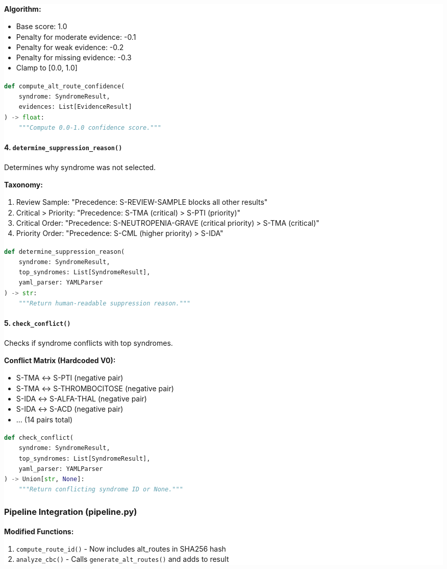 **Algorithm:**
- Base score: 1.0
- Penalty for moderate evidence: -0.1
- Penalty for weak evidence: -0.2
- Penalty for missing evidence: -0.3
- Clamp to [0.0, 1.0]

```python
def compute_alt_route_confidence(
    syndrome: SyndromeResult,
    evidences: List[EvidenceResult]
) -> float:
    """Compute 0.0-1.0 confidence score."""
```

#### 4. `determine_suppression_reason()`
Determines why syndrome was not selected.

**Taxonomy:**
1. Review Sample: "Precedence: S-REVIEW-SAMPLE blocks all other results"
2. Critical > Priority: "Precedence: S-TMA (critical) > S-PTI (priority)"
3. Critical Order: "Precedence: S-NEUTROPENIA-GRAVE (critical priority) > S-TMA (critical)"
4. Priority Order: "Precedence: S-CML (higher priority) > S-IDA"

```python
def determine_suppression_reason(
    syndrome: SyndromeResult,
    top_syndromes: List[SyndromeResult],
    yaml_parser: YAMLParser
) -> str:
    """Return human-readable suppression reason."""
```

#### 5. `check_conflict()`
Checks if syndrome conflicts with top syndromes.

**Conflict Matrix (Hardcoded V0):**
- S-TMA ↔ S-PTI (negative pair)
- S-TMA ↔ S-THROMBOCITOSE (negative pair)
- S-IDA ↔ S-ALFA-THAL (negative pair)
- S-IDA ↔ S-ACD (negative pair)
- ... (14 pairs total)

```python
def check_conflict(
    syndrome: SyndromeResult,
    top_syndromes: List[SyndromeResult],
    yaml_parser: YAMLParser
) -> Union[str, None]:
    """Return conflicting syndrome ID or None."""
```

### Pipeline Integration (pipeline.py)

**Modified Functions:**
1. `compute_route_id()` - Now includes alt_routes in SHA256 hash
2. `analyze_cbc()` - Calls `generate_alt_routes()` and adds to result
